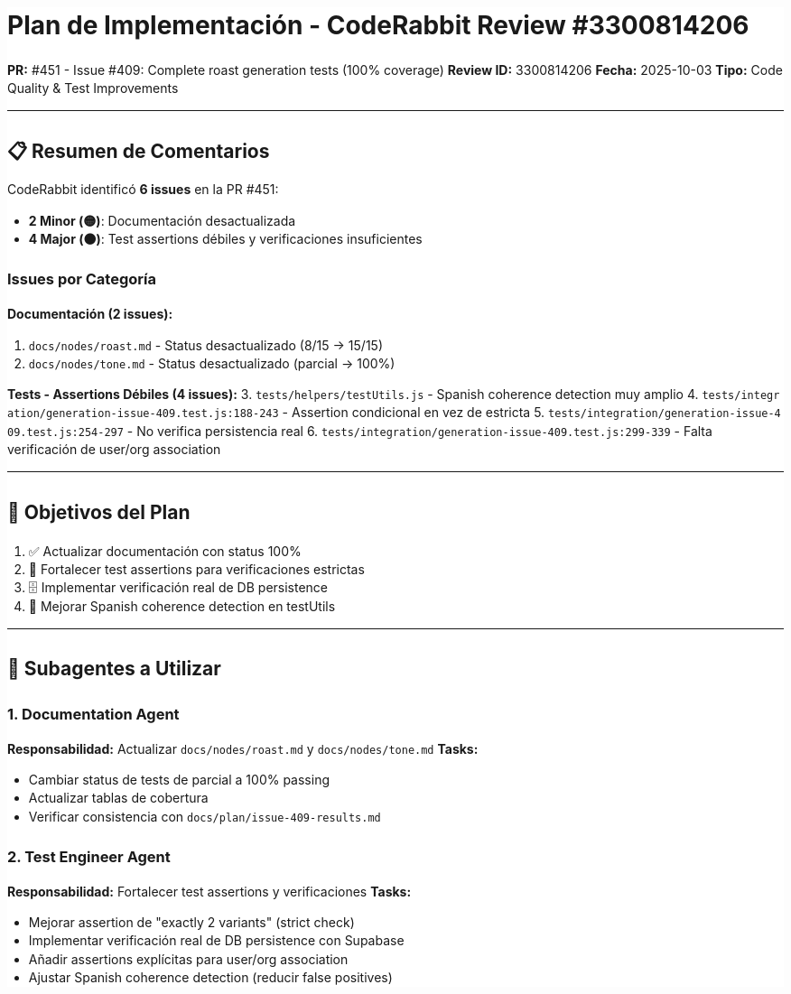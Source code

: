 # Plan de Implementación - CodeRabbit Review #3300814206

**PR:** #451 - Issue #409: Complete roast generation tests (100% coverage)
**Review ID:** 3300814206
**Fecha:** 2025-10-03
**Tipo:** Code Quality & Test Improvements

---

## 📋 Resumen de Comentarios

CodeRabbit identificó **6 issues** en la PR #451:
- **2 Minor (🟡)**: Documentación desactualizada
- **4 Major (🟠)**: Test assertions débiles y verificaciones insuficientes

### Issues por Categoría

**Documentación (2 issues):**
1. `docs/nodes/roast.md` - Status desactualizado (8/15 → 15/15)
2. `docs/nodes/tone.md` - Status desactualizado (parcial → 100%)

**Tests - Assertions Débiles (4 issues):**
3. `tests/helpers/testUtils.js` - Spanish coherence detection muy amplio
4. `tests/integration/generation-issue-409.test.js:188-243` - Assertion condicional en vez de estricta
5. `tests/integration/generation-issue-409.test.js:254-297` - No verifica persistencia real
6. `tests/integration/generation-issue-409.test.js:299-339` - Falta verificación de user/org association

---

## 🎯 Objetivos del Plan

1. ✅ Actualizar documentación con status 100%
2. 🔧 Fortalecer test assertions para verificaciones estrictas
3. 🗄️ Implementar verificación real de DB persistence
4. 🎨 Mejorar Spanish coherence detection en testUtils

---

## 👥 Subagentes a Utilizar

### 1. Documentation Agent
**Responsabilidad:** Actualizar `docs/nodes/roast.md` y `docs/nodes/tone.md`
**Tasks:**
- Cambiar status de tests de parcial a 100% passing
- Actualizar tablas de cobertura
- Verificar consistencia con `docs/plan/issue-409-results.md`

### 2. Test Engineer Agent
**Responsabilidad:** Fortalecer test assertions y verificaciones
**Tasks:**
- Mejorar assertion de "exactly 2 variants" (strict check)
- Implementar verificación real de DB persistence con Supabase
- Añadir assertions explícitas para user/org association
- Ajustar Spanish coherence detection (reducir false positives)
